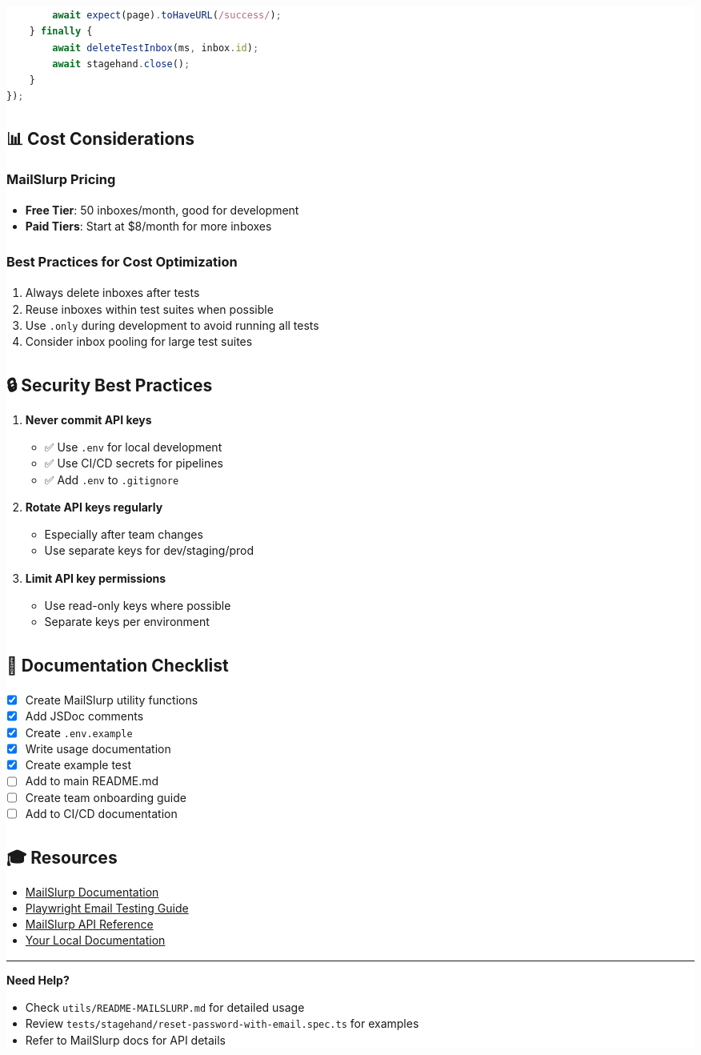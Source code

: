 ```typescript
        await expect(page).toHaveURL(/success/);
    } finally {
        await deleteTestInbox(ms, inbox.id);
        await stagehand.close();
    }
});
```

## 📊 Cost Considerations

### MailSlurp Pricing
- **Free Tier**: 50 inboxes/month, good for development
- **Paid Tiers**: Start at $8/month for more inboxes

### Best Practices for Cost Optimization
1. Always delete inboxes after tests
2. Reuse inboxes within test suites when possible
3. Use `.only` during development to avoid running all tests
4. Consider inbox pooling for large test suites

## 🔒 Security Best Practices

1. **Never commit API keys**
   - ✅ Use `.env` for local development
   - ✅ Use CI/CD secrets for pipelines
   - ✅ Add `.env` to `.gitignore`

2. **Rotate API keys regularly**
   - Especially after team changes
   - Use separate keys for dev/staging/prod

3. **Limit API key permissions**
   - Use read-only keys where possible
   - Separate keys per environment

## 📝 Documentation Checklist

- [x] Create MailSlurp utility functions
- [x] Add JSDoc comments
- [x] Create `.env.example`
- [x] Write usage documentation
- [x] Create example test
- [ ] Add to main README.md
- [ ] Create team onboarding guide
- [ ] Add to CI/CD documentation

## 🎓 Resources

- [MailSlurp Documentation](https://docs.mailslurp.com/)
- [Playwright Email Testing Guide](https://www.mailslurp.com/guides/playwright/)
- [MailSlurp API Reference](https://docs.mailslurp.com/api/)
- [Your Local Documentation](utils/README-MAILSLURP.md)

---

**Need Help?**
- Check `utils/README-MAILSLURP.md` for detailed usage
- Review `tests/stagehand/reset-password-with-email.spec.ts` for examples
- Refer to MailSlurp docs for API details

